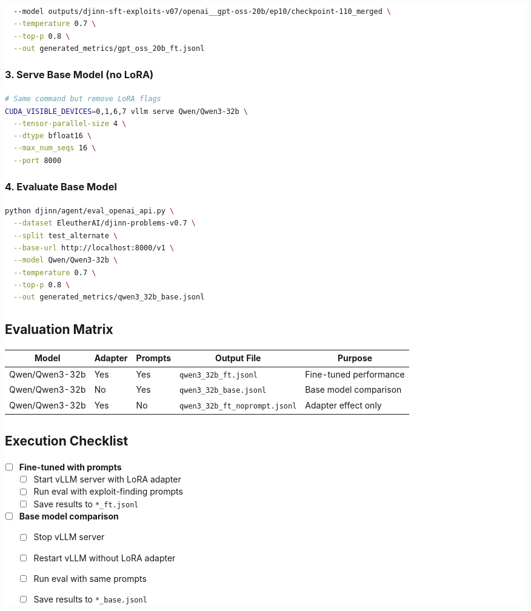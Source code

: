 ```bash
  --model outputs/djinn-sft-exploits-v07/openai__gpt-oss-20b/ep10/checkpoint-110_merged \
  --temperature 0.7 \
  --top-p 0.8 \
  --out generated_metrics/gpt_oss_20b_ft.jsonl
```

### 3. Serve Base Model (no LoRA)

```bash
# Same command but remove LoRA flags
CUDA_VISIBLE_DEVICES=0,1,6,7 vllm serve Qwen/Qwen3-32b \
  --tensor-parallel-size 4 \
  --dtype bfloat16 \
  --max_num_seqs 16 \
  --port 8000
```

### 4. Evaluate Base Model

```bash
python djinn/agent/eval_openai_api.py \
  --dataset EleutherAI/djinn-problems-v0.7 \
  --split test_alternate \
  --base-url http://localhost:8000/v1 \
  --model Qwen/Qwen3-32b \
  --temperature 0.7 \
  --top-p 0.8 \
  --out generated_metrics/qwen3_32b_base.jsonl
```

## Evaluation Matrix

| Model | Adapter | Prompts | Output File | Purpose |
|-------|---------|---------|-------------|---------|
| Qwen/Qwen3-32b | Yes | Yes | `qwen3_32b_ft.jsonl` | Fine-tuned performance |
| Qwen/Qwen3-32b | No | Yes | `qwen3_32b_base.jsonl` | Base model comparison |
| Qwen/Qwen3-32b | Yes | No | `qwen3_32b_ft_noprompt.jsonl` | Adapter effect only |

## Execution Checklist

- [ ] **Fine-tuned with prompts**
  - [ ] Start vLLM server with LoRA adapter
  - [ ] Run eval with exploit-finding prompts
  - [ ] Save results to `*_ft.jsonl`
  
- [ ] **Base model comparison**
  - [ ] Stop vLLM server
  - [ ] Restart vLLM without LoRA adapter
  - [ ] Run eval with same prompts
  - [ ] Save results to `*_base.jsonl`
  